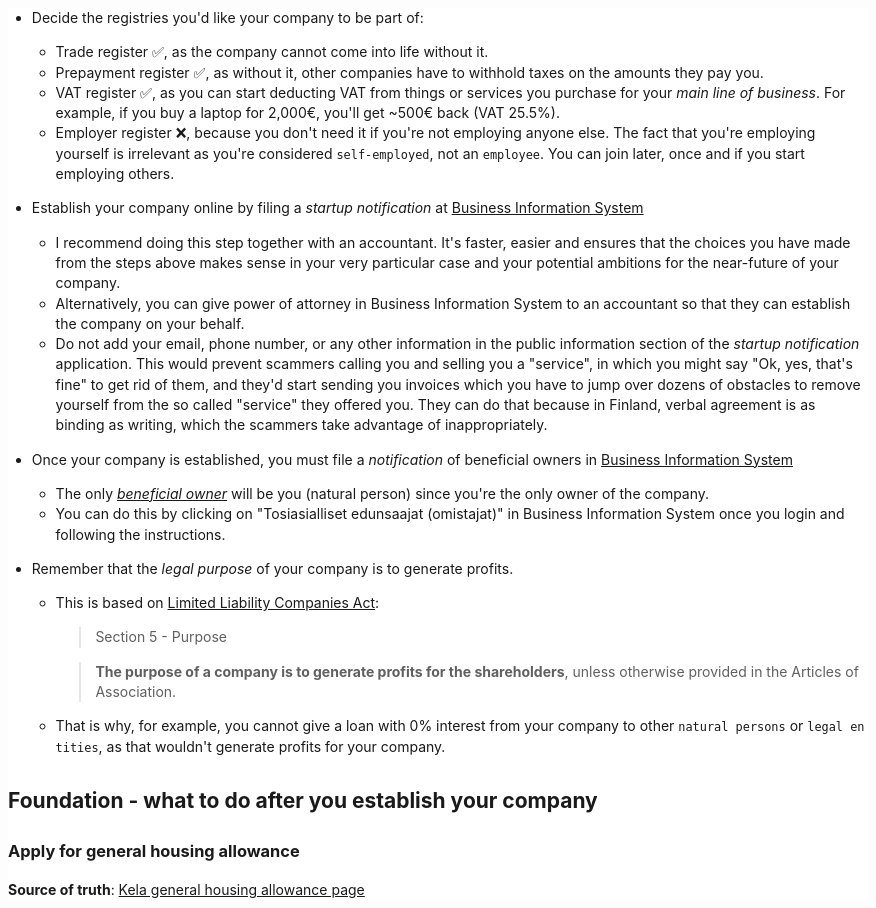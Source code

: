 * Decide the registries you'd like your company to be part of:
  * Trade register ✅, as the company cannot come into life without it.
  * Prepayment register ✅, as without it, other companies have to withhold taxes on the amounts they pay you.
  * VAT register ✅, as you can start deducting VAT from things or services you  purchase for your *main line of business*. For example, if you buy a laptop for 2,000€, you'll get ~500€ back (VAT 25.5%).
  * Employer register ❌, because you don't need it if you're not employing anyone else. The fact that you're employing yourself is irrelevant as you're considered `self-employed`, not an `employee`.
You can join later, once and if you start employing others.

* Establish your company online by filing a *startup notification* at [Business Information System](https://asiointi.ytj.fi/ytjap)
  * I recommend doing this step together with an accountant. It's faster, easier and ensures that the choices you have made from the steps above makes sense in your very particular case and your potential ambitions for the near-future of your company.
  * Alternatively, you can give power of attorney in Business Information System to an accountant so that they can establish the company on your behalf.
  * Do not add your email, phone number, or any other information in the public information section of the *startup notification* application.
This would prevent scammers calling you and selling you a "service", in which you might say "Ok, yes, that's fine" to get rid of them, and they'd start sending you invoices which you have to jump over dozens of
obstacles to remove yourself from the so called "service" they offered you. They can do that because in Finland, verbal agreement is as binding as writing, which the scammers take advantage of inappropriately.

* Once your company is established, you must file a *notification* of beneficial owners in [Business Information System](https://asiointi.ytj.fi/ytjap)
    * The only [*beneficial owner*](https://www.prh.fi/en/kaupparekisteri/beneficial_owner_details.html) will be you (natural person) since you're the only owner of the company.
    * You can do this by clicking on "Tosiasialliset edunsaajat (omistajat)" in Business Information System once you login and following the instructions.

* Remember that the *legal purpose* of your company is to generate profits.
  * This is based on [Limited Liability Companies Act](https://www.finlex.fi/en/laki/kaannokset/2006/en20060624.pdf):
    > Section 5 - Purpose

    > **The purpose of a company is to generate profits for the shareholders**, unless otherwise provided in the Articles of Association.
  * That is why, for example, you cannot give a loan with 0% interest from your company to other `natural persons` or `legal entities`, as that wouldn't generate profits for your company.

<div style="page-break-after:always"></div>

## Foundation - what to do **after** you establish your company

### Apply for general housing allowance

**Source of truth**: [Kela general housing allowance page](https://www.kela.fi/general-housing-allowance)

